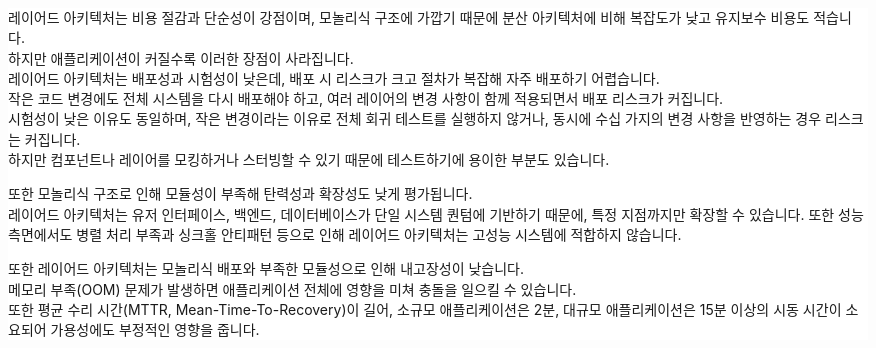 레이어드 아키텍처는 비용 절감과 단순성이 강점이며, 모놀리식 구조에 가깝기 때문에 분산 아키텍처에 비해 복잡도가 낮고 유지보수 비용도 적습니다.  
하지만 애플리케이션이 커질수록 이러한 장점이 사라집니다.  
레이어드 아키텍처는 배포성과 시험성이 낮은데, 배포 시 리스크가 크고 절차가 복잡해 자주 배포하기 어렵습니다.  
작은 코드 변경에도 전체 시스템을 다시 배포해야 하고, 여러 레이어의 변경 사항이 함께 적용되면서 배포 리스크가 커집니다.  
시험성이 낮은 이유도 동일하며, 작은 변경이라는 이유로 전체 회귀 테스트를 실행하지 않거나, 동시에 수십 가지의 변경 사항을 반영하는 경우 리스크는 커집니다.  
하지만 컴포넌트나 레이어를 모킹하거나 스터빙할 수 있기 때문에 테스트하기에 용이한 부분도 있습니다.

또한 모놀리식 구조로 인해 모듈성이 부족해 탄력성과 확장성도 낮게 평가됩니다.  
레이어드 아키텍처는 유저 인터페이스, 백엔드, 데이터베이스가 단일 시스템 퀀텀에 기반하기 때문에, 특정 지점까지만 확장할 수 있습니다.
또한 성능 측면에서도 병렬 처리 부족과 싱크홀 안티패턴 등으로 인해 레이어드 아키텍처는 고성능 시스템에 적합하지 않습니다.

또한 레이어드 아키텍처는 모놀리식 배포와 부족한 모듈성으로 인해 내고장성이 낮습니다.  
메모리 부족(OOM) 문제가 발생하면 애플리케이션 전체에 영향을 미쳐 충돌을 일으킬 수 있습니다.  
또한 평균 수리 시간(MTTR, Mean-Time-To-Recovery)이 길어, 소규모 애플리케이션은 2분, 대규모 애플리케이션은 15분 이상의 시동 시간이 소요되어 가용성에도 부정적인 영향을 줍니다.